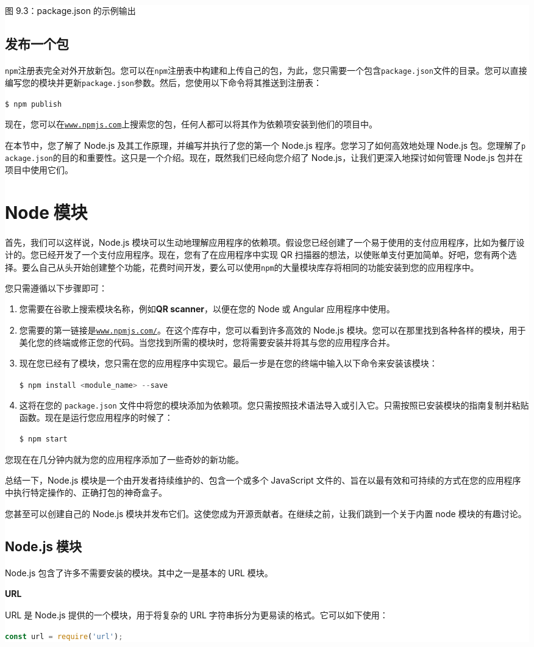 图 9.3：package.json 的示例输出

## 发布一个包

`npm`注册表完全对外开放新包。您可以在`npm`注册表中构建和上传自己的包，为此，您只需要一个包含`package.json`文件的目录。您可以直接编写您的模块并更新`package.json`参数。然后，您使用以下命令将其推送到注册表：

```js
$ npm publish
```

现在，您可以在[`www.npmjs.com`](https://www.npmjs.com)上搜索您的包，任何人都可以将其作为依赖项安装到他们的项目中。

在本节中，您了解了 Node.js 及其工作原理，并编写并执行了您的第一个 Node.js 程序。您学习了如何高效地处理 Node.js 包。您理解了`package.json`的目的和重要性。这只是一个介绍。现在，既然我们已经向您介绍了 Node.js，让我们更深入地探讨如何管理 Node.js 包并在项目中使用它们。

# Node 模块

首先，我们可以这样说，Node.js 模块可以生动地理解应用程序的依赖项。假设您已经创建了一个易于使用的支付应用程序，比如为餐厅设计的。您已经开发了一个支付应用程序。现在，您有了在应用程序中实现 QR 扫描器的想法，以使账单支付更加简单。好吧，您有两个选择。要么自己从头开始创建整个功能，花费时间开发，要么可以使用`npm`的大量模块库存将相同的功能安装到您的应用程序中。

您只需遵循以下步骤即可：

1.  您需要在谷歌上搜索模块名称，例如**QR scanner**，以便在您的 Node 或 Angular 应用程序中使用。

1.  您需要的第一链接是[`www.npmjs.com/`](https://www.npmjs.com/)。在这个库存中，您可以看到许多高效的 Node.js 模块。您可以在那里找到各种各样的模块，用于美化您的终端或修正您的代码。当您找到所需的模块时，您将需要安装并将其与您的应用程序合并。

1.  现在您已经有了模块，您只需在您的应用程序中实现它。最后一步是在您的终端中输入以下命令来安装该模块：

    ```js
    $ npm install <module_name> --save
    ```

1.  这将在您的 `package.json` 文件中将您的模块添加为依赖项。您只需按照技术语法导入或引入它。只需按照已安装模块的指南复制并粘贴函数。现在是运行您应用程序的时候了：

    ```js
    $ npm start
    ```

您现在在几分钟内就为您的应用程序添加了一些奇妙的新功能。

总结一下，Node.js 模块是一个由开发者持续维护的、包含一个或多个 JavaScript 文件的、旨在以最有效和可持续的方式在您的应用程序中执行特定操作的、正确打包的神奇盒子。

您甚至可以创建自己的 Node.js 模块并发布它们。这使您成为开源贡献者。在继续之前，让我们跳到一个关于内置 node 模块的有趣讨论。

## Node.js 模块

Node.js 包含了许多不需要安装的模块。其中之一是基本的 URL 模块。

**URL**

URL 是 Node.js 提供的一个模块，用于将复杂的 URL 字符串拆分为更易读的格式。它可以如下使用：

```js
const url = require('url');
```
